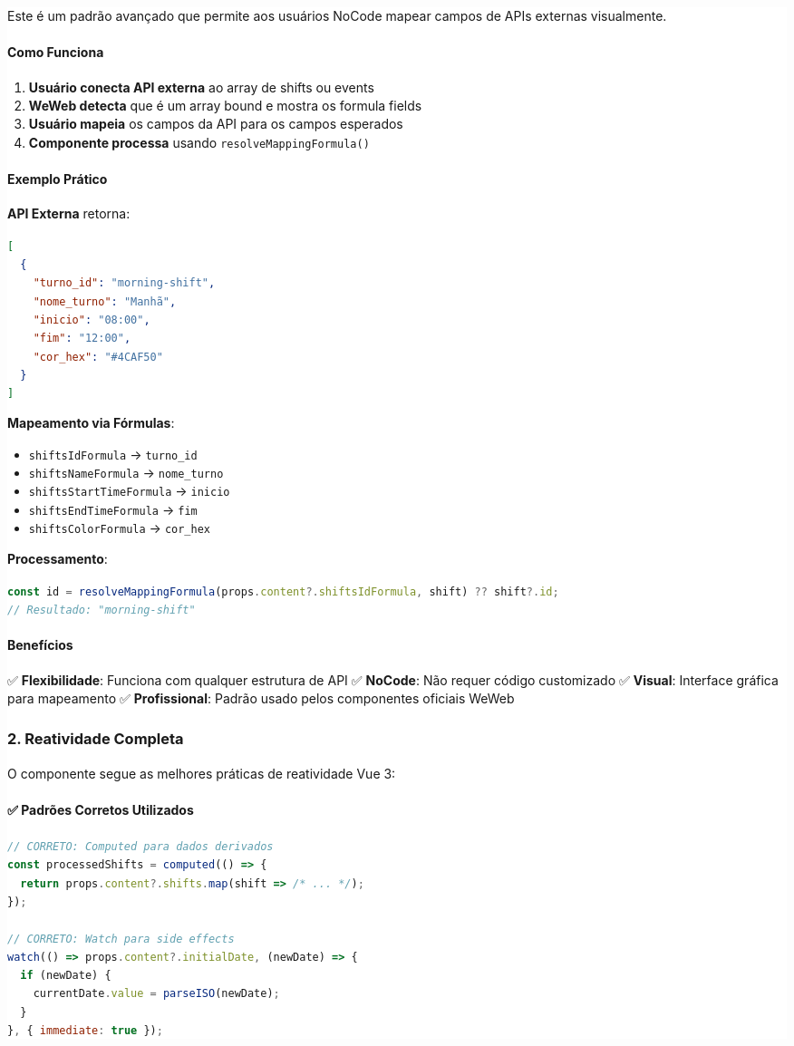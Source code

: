 Este é um padrão avançado que permite aos usuários NoCode mapear campos de APIs externas visualmente.

#### **Como Funciona**

1. **Usuário conecta API externa** ao array de shifts ou events
2. **WeWeb detecta** que é um array bound e mostra os formula fields
3. **Usuário mapeia** os campos da API para os campos esperados
4. **Componente processa** usando `resolveMappingFormula()`

#### **Exemplo Prático**

**API Externa** retorna:
```json
[
  {
    "turno_id": "morning-shift",
    "nome_turno": "Manhã",
    "inicio": "08:00",
    "fim": "12:00",
    "cor_hex": "#4CAF50"
  }
]
```

**Mapeamento via Fórmulas**:
- `shiftsIdFormula` → `turno_id`
- `shiftsNameFormula` → `nome_turno`
- `shiftsStartTimeFormula` → `inicio`
- `shiftsEndTimeFormula` → `fim`
- `shiftsColorFormula` → `cor_hex`

**Processamento**:
```javascript
const id = resolveMappingFormula(props.content?.shiftsIdFormula, shift) ?? shift?.id;
// Resultado: "morning-shift"
```

#### **Benefícios**

✅ **Flexibilidade**: Funciona com qualquer estrutura de API
✅ **NoCode**: Não requer código customizado
✅ **Visual**: Interface gráfica para mapeamento
✅ **Profissional**: Padrão usado pelos componentes oficiais WeWeb

### 2. Reatividade Completa

O componente segue as melhores práticas de reatividade Vue 3:

#### **✅ Padrões Corretos Utilizados**

```javascript
// CORRETO: Computed para dados derivados
const processedShifts = computed(() => {
  return props.content?.shifts.map(shift => /* ... */);
});

// CORRETO: Watch para side effects
watch(() => props.content?.initialDate, (newDate) => {
  if (newDate) {
    currentDate.value = parseISO(newDate);
  }
}, { immediate: true });
```

